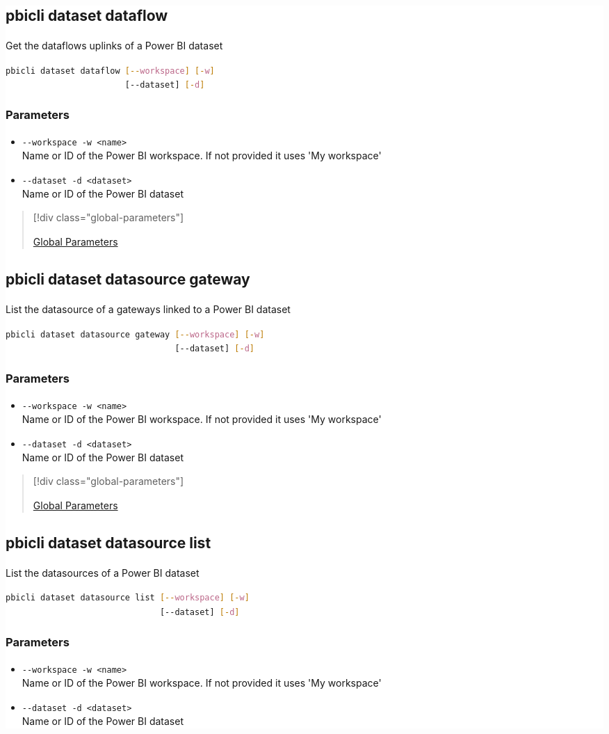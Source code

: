 ## pbicli dataset dataflow

Get the dataflows uplinks of a Power BI dataset

```bash
pbicli dataset dataflow [--workspace] [-w]
                        [--dataset] [-d]
```

### Parameters

-   `--workspace -w <name>`<br/>Name or ID of the Power BI workspace. If not provided it uses 'My workspace'

-   `--dataset -d <dataset>`<br/>Name or ID of the Power BI dataset

> [!div class="global-parameters"]
>
> [Global Parameters](xref:global)

## pbicli dataset datasource gateway

List the datasource of a gateways linked to a Power BI dataset

```bash
pbicli dataset datasource gateway [--workspace] [-w]
                                  [--dataset] [-d]
```

### Parameters

-   `--workspace -w <name>`<br/>Name or ID of the Power BI workspace. If not provided it uses 'My workspace'

-   `--dataset -d <dataset>`<br/>Name or ID of the Power BI dataset

> [!div class="global-parameters"]
>
> [Global Parameters](xref:global)

## pbicli dataset datasource list

List the datasources of a Power BI dataset

```bash
pbicli dataset datasource list [--workspace] [-w]
                               [--dataset] [-d]
```

### Parameters

-   `--workspace -w <name>`<br/>Name or ID of the Power BI workspace. If not provided it uses 'My workspace'

-   `--dataset -d <dataset>`<br/>Name or ID of the Power BI dataset
